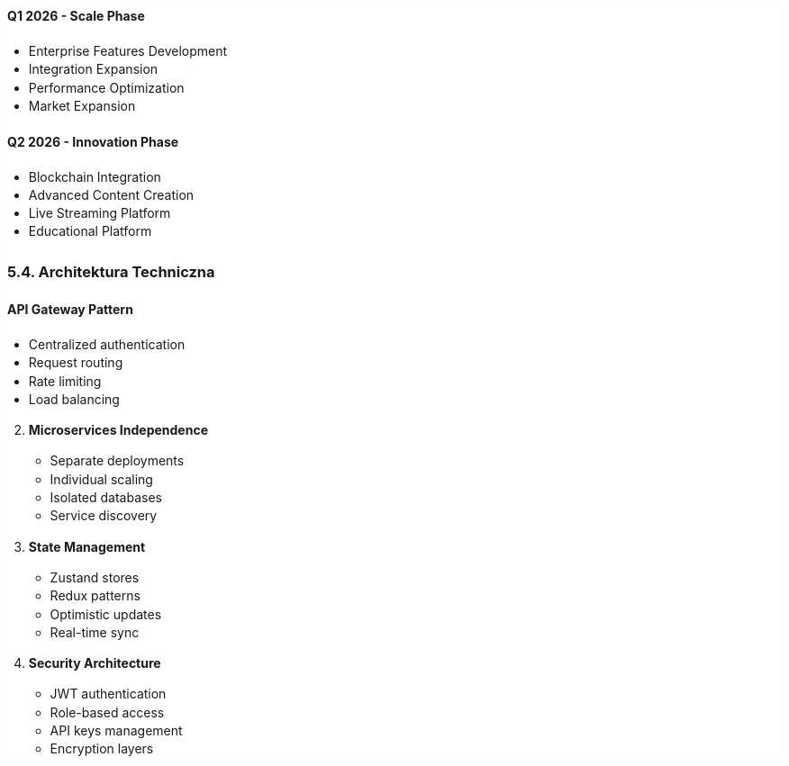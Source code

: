 #### Q1 2026 - Scale Phase
- Enterprise Features Development
- Integration Expansion
- Performance Optimization
- Market Expansion

#### Q2 2026 - Innovation Phase
- Blockchain Integration
- Advanced Content Creation
- Live Streaming Platform
- Educational Platform

### 5.4. Architektura Techniczna

#### API Gateway Pattern
- Centralized authentication
- Request routing
- Rate limiting
- Load balancing

2. **Microservices Independence**
   - Separate deployments
   - Individual scaling
   - Isolated databases
   - Service discovery

3. **State Management**
   - Zustand stores
   - Redux patterns
   - Optimistic updates
   - Real-time sync

4. **Security Architecture**
   - JWT authentication
   - Role-based access
   - API keys management
   - Encryption layers